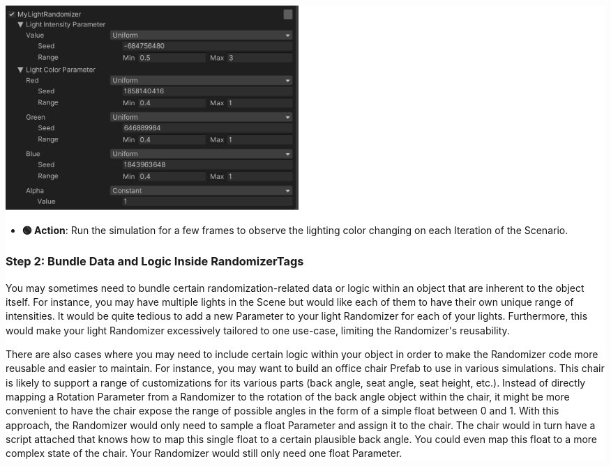 <img src="Images/light_rand_2.png" width="420"/>
</p>


* **:green_circle: Action**: Run the simulation for a few frames to observe the lighting color changing on each Iteration of the Scenario.


### <a name="step-2">Step 2: Bundle Data and Logic Inside RandomizerTags</a> 


You may sometimes need to bundle certain randomization-related data or logic within an object that are inherent to the object itself. For instance, you may have multiple lights in the Scene but would like each of them to have their own unique range of intensities. It would be quite tedious to add a new Parameter to your light Randomizer for each of your lights. Furthermore, this would make your light Randomizer excessively tailored to one use-case, limiting the Randomizer's reusability. 

There are also cases where you may need to include certain logic within your object in order to make the Randomizer code more reusable and easier to maintain. For instance, you may want to build an office chair Prefab to use in various simulations. This chair is likely to support a range of customizations for its various parts (back angle, seat angle, seat height, etc.). Instead of directly mapping a Rotation Parameter from a Randomizer to the rotation of the back angle object within the chair, it might be more convenient to have the chair expose the range of possible angles in the form of a simple float between 0 and 1. With this approach, the Randomizer would only need to sample a float Parameter and assign it to the chair. The chair would in turn have a script attached that knows how to map this single float to a certain plausible back angle. You could even map this float to a more complex state of the chair. Your Randomizer would still only need one float Parameter.
